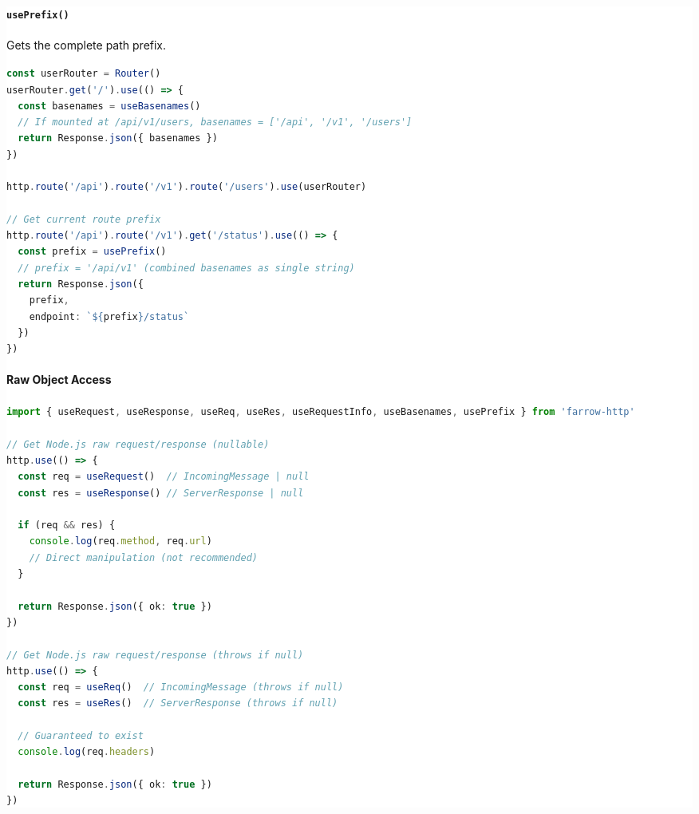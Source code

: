 #### `usePrefix()`
Gets the complete path prefix.

```typescript
const userRouter = Router()
userRouter.get('/').use(() => {
  const basenames = useBasenames()
  // If mounted at /api/v1/users, basenames = ['/api', '/v1', '/users']
  return Response.json({ basenames })
})

http.route('/api').route('/v1').route('/users').use(userRouter)

// Get current route prefix
http.route('/api').route('/v1').get('/status').use(() => {
  const prefix = usePrefix()
  // prefix = '/api/v1' (combined basenames as single string)
  return Response.json({
    prefix,
    endpoint: `${prefix}/status`
  })
})
```

#### Raw Object Access
```typescript
import { useRequest, useResponse, useReq, useRes, useRequestInfo, useBasenames, usePrefix } from 'farrow-http'

// Get Node.js raw request/response (nullable)
http.use(() => {
  const req = useRequest()  // IncomingMessage | null
  const res = useResponse() // ServerResponse | null
  
  if (req && res) {
    console.log(req.method, req.url)
    // Direct manipulation (not recommended)
  }
  
  return Response.json({ ok: true })
})

// Get Node.js raw request/response (throws if null)
http.use(() => {
  const req = useReq()  // IncomingMessage (throws if null)
  const res = useRes()  // ServerResponse (throws if null)
  
  // Guaranteed to exist
  console.log(req.headers)
  
  return Response.json({ ok: true })
})
```
